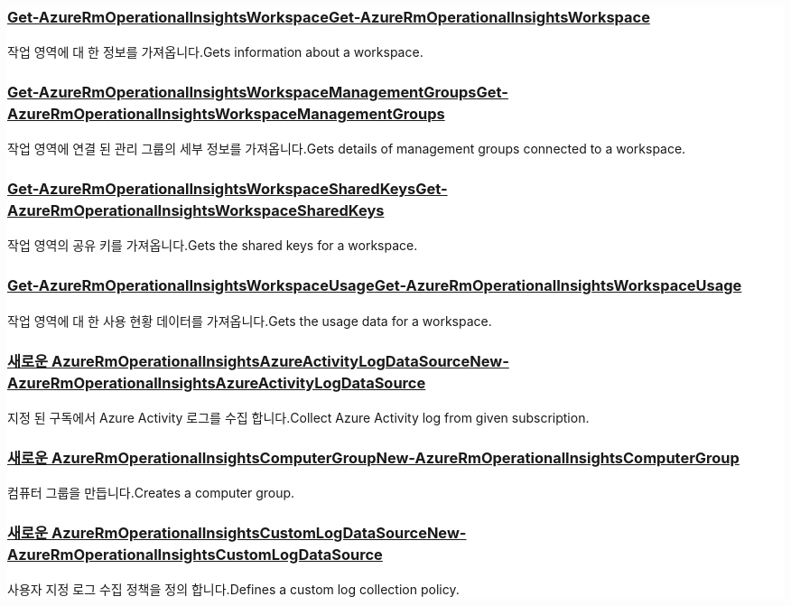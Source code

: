 ### [<span data-ttu-id="c44be-137">Get-AzureRmOperationalInsightsWorkspace</span><span class="sxs-lookup"><span data-stu-id="c44be-137">Get-AzureRmOperationalInsightsWorkspace</span></span>](Get-AzureRmOperationalInsightsWorkspace.md)
<span data-ttu-id="c44be-138">작업 영역에 대 한 정보를 가져옵니다.</span><span class="sxs-lookup"><span data-stu-id="c44be-138">Gets information about a workspace.</span></span>

### [<span data-ttu-id="c44be-139">Get-AzureRmOperationalInsightsWorkspaceManagementGroups</span><span class="sxs-lookup"><span data-stu-id="c44be-139">Get-AzureRmOperationalInsightsWorkspaceManagementGroups</span></span>](Get-AzureRmOperationalInsightsWorkspaceManagementGroups.md)
<span data-ttu-id="c44be-140">작업 영역에 연결 된 관리 그룹의 세부 정보를 가져옵니다.</span><span class="sxs-lookup"><span data-stu-id="c44be-140">Gets details of management groups connected to a workspace.</span></span>

### [<span data-ttu-id="c44be-141">Get-AzureRmOperationalInsightsWorkspaceSharedKeys</span><span class="sxs-lookup"><span data-stu-id="c44be-141">Get-AzureRmOperationalInsightsWorkspaceSharedKeys</span></span>](Get-AzureRmOperationalInsightsWorkspaceSharedKeys.md)
<span data-ttu-id="c44be-142">작업 영역의 공유 키를 가져옵니다.</span><span class="sxs-lookup"><span data-stu-id="c44be-142">Gets the shared keys for a workspace.</span></span>

### [<span data-ttu-id="c44be-143">Get-AzureRmOperationalInsightsWorkspaceUsage</span><span class="sxs-lookup"><span data-stu-id="c44be-143">Get-AzureRmOperationalInsightsWorkspaceUsage</span></span>](Get-AzureRmOperationalInsightsWorkspaceUsage.md)
<span data-ttu-id="c44be-144">작업 영역에 대 한 사용 현황 데이터를 가져옵니다.</span><span class="sxs-lookup"><span data-stu-id="c44be-144">Gets the usage data for a workspace.</span></span>

### [<span data-ttu-id="c44be-145">새로운 AzureRmOperationalInsightsAzureActivityLogDataSource</span><span class="sxs-lookup"><span data-stu-id="c44be-145">New-AzureRmOperationalInsightsAzureActivityLogDataSource</span></span>](New-AzureRmOperationalInsightsAzureActivityLogDataSource.md)
<span data-ttu-id="c44be-146">지정 된 구독에서 Azure Activity 로그를 수집 합니다.</span><span class="sxs-lookup"><span data-stu-id="c44be-146">Collect Azure Activity log from given subscription.</span></span>

### [<span data-ttu-id="c44be-147">새로운 AzureRmOperationalInsightsComputerGroup</span><span class="sxs-lookup"><span data-stu-id="c44be-147">New-AzureRmOperationalInsightsComputerGroup</span></span>](New-AzureRmOperationalInsightsComputerGroup.md)
<span data-ttu-id="c44be-148">컴퓨터 그룹을 만듭니다.</span><span class="sxs-lookup"><span data-stu-id="c44be-148">Creates a computer group.</span></span>

### [<span data-ttu-id="c44be-149">새로운 AzureRmOperationalInsightsCustomLogDataSource</span><span class="sxs-lookup"><span data-stu-id="c44be-149">New-AzureRmOperationalInsightsCustomLogDataSource</span></span>](New-AzureRmOperationalInsightsCustomLogDataSource.md)
<span data-ttu-id="c44be-150">사용자 지정 로그 수집 정책을 정의 합니다.</span><span class="sxs-lookup"><span data-stu-id="c44be-150">Defines a custom log collection policy.</span></span>
